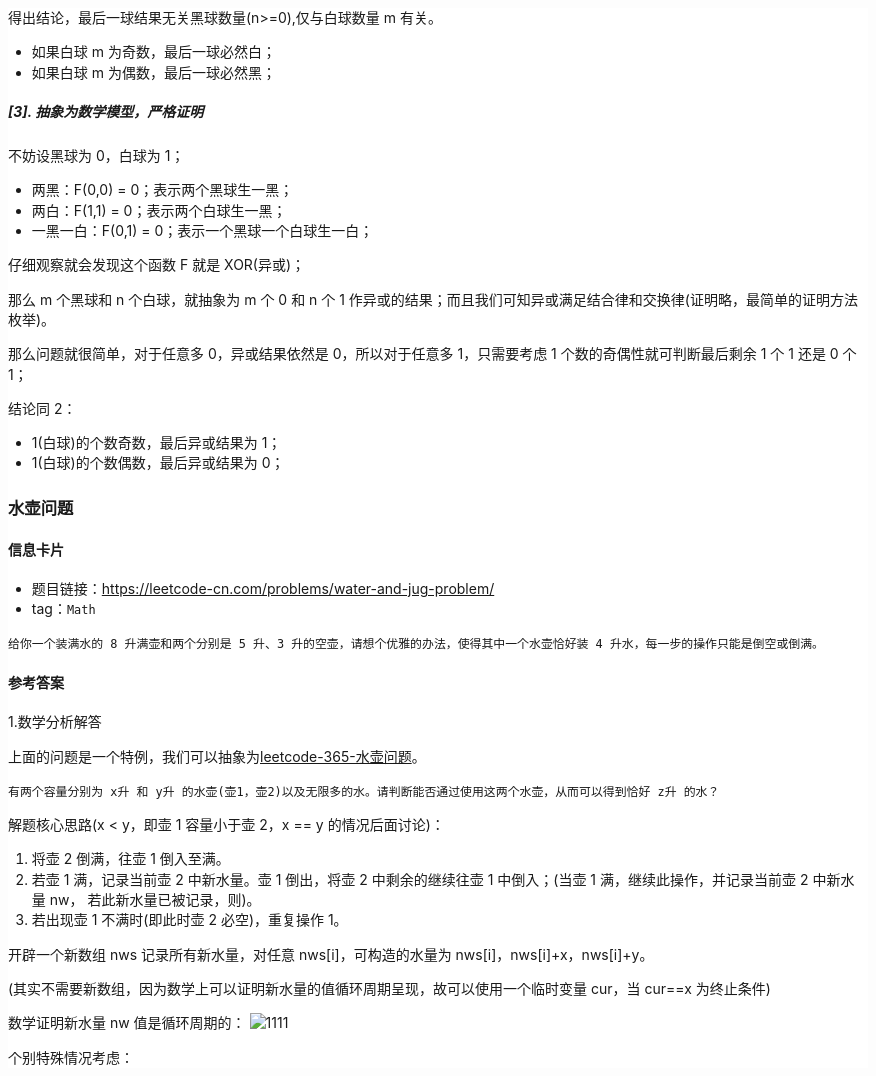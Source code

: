 得出结论，最后一球结果无关黑球数量(n>=0),仅与白球数量 m 有关。

- 如果白球 m 为奇数，最后一球必然白；
- 如果白球 m 为偶数，最后一球必然黑；

##### [3]. 抽象为数学模型，严格证明

不妨设黑球为 0，白球为 1；

- 两黑：F(0,0) = 0；表示两个黑球生一黑；
- 两白：F(1,1) = 0；表示两个白球生一黑；
- 一黑一白：F(0,1) = 0；表示一个黑球一个白球生一白；

仔细观察就会发现这个函数 F 就是 XOR(异或)；

那么 m 个黑球和 n 个白球，就抽象为 m 个 0 和 n 个 1 作异或的结果；而且我们可知异或满足结合律和交换律(证明略，最简单的证明方法枚举)。

那么问题就很简单，对于任意多 0，异或结果依然是 0，所以对于任意多 1，只需要考虑 1 个数的奇偶性就可判断最后剩余 1 个 1 还是 0 个 1；

结论同 2：

- 1(白球)的个数奇数，最后异或结果为 1；
- 1(白球)的个数偶数，最后异或结果为 0；

### 水壶问题

#### 信息卡片

- 题目链接：https://leetcode-cn.com/problems/water-and-jug-problem/
- tag：`Math`

```
给你一个装满水的 8 升满壶和两个分别是 5 升、3 升的空壶，请想个优雅的办法，使得其中一个水壶恰好装 4 升水，每一步的操作只能是倒空或倒满。
```

#### 参考答案

1.数学分析解答

上面的问题是一个特例，我们可以抽象为[leetcode-365-水壶问题](https://leetcode-cn.com/problems/water-and-jug-problem/)。

```
有两个容量分别为 x升 和 y升 的水壶(壶1，壶2)以及无限多的水。请判断能否通过使用这两个水壶，从而可以得到恰好 z升 的水？
```

解题核心思路(x < y，即壶 1 容量小于壶 2，x == y 的情况后面讨论)：

1. 将壶 2 倒满，往壶 1 倒入至满。
2. 若壶 1 满，记录当前壶 2 中新水量。壶 1 倒出，将壶 2 中剩余的继续往壶 1 中倒入；(当壶 1 满，继续此操作，并记录当前壶 2 中新水量 nw， 若此新水量已被记录，则)。
3. 若出现壶 1 不满时(即此时壶 2 必空)，重复操作 1。

开辟一个新数组 nws 记录所有新水量，对任意 nws[i]，可构造的水量为 nws[i]，nws[i]+x，nws[i]+y。

(其实不需要新数组，因为数学上可以证明新水量的值循环周期呈现，故可以使用一个临时变量 cur，当 cur==x 为终止条件)

数学证明新水量 nw 值是循环周期的：
![1111](https://raw.githubusercontent.com/lvguofeng1303/markdownimage/master/daily/%E6%B0%B4%E5%A3%B6%E9%97%AE%E9%A2%98/math%20prove.jpg)

个别特殊情况考虑：
